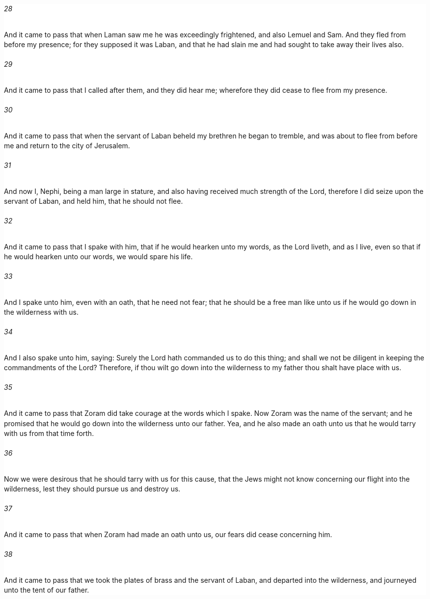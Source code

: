 ###### 28
And it came to pass that when Laman saw me he was exceedingly frightened, and also Lemuel and Sam. And they fled from before my presence; for they supposed it was Laban, and that he had slain me and had sought to take away their lives also.

###### 29
And it came to pass that I called after them, and they did hear me; wherefore they did cease to flee from my presence.

###### 30
And it came to pass that when the servant of Laban beheld my brethren he began to tremble, and was about to flee from before me and return to the city of Jerusalem.

###### 31
And now I, Nephi, being a man large in stature, and also having received much strength of the Lord, therefore I did seize upon the servant of Laban, and held him, that he should not flee.

###### 32
And it came to pass that I spake with him, that if he would hearken unto my words, as the Lord liveth, and as I live, even so that if he would hearken unto our words, we would spare his life.

###### 33
And I spake unto him, even with an oath, that he need not fear; that he should be a free man like unto us if he would go down in the wilderness with us.

###### 34
And I also spake unto him, saying: Surely the Lord hath commanded us to do this thing; and shall we not be diligent in keeping the commandments of the Lord? Therefore, if thou wilt go down into the wilderness to my father thou shalt have place with us.

###### 35
And it came to pass that Zoram did take courage at the words which I spake. Now Zoram was the name of the servant; and he promised that he would go down into the wilderness unto our father. Yea, and he also made an oath unto us that he would tarry with us from that time forth.

###### 36
Now we were desirous that he should tarry with us for this cause, that the Jews might not know concerning our flight into the wilderness, lest they should pursue us and destroy us.

###### 37
And it came to pass that when Zoram had made an oath unto us, our fears did cease concerning him.

###### 38
And it came to pass that we took the plates of brass and the servant of Laban, and departed into the wilderness, and journeyed unto the tent of our father.

